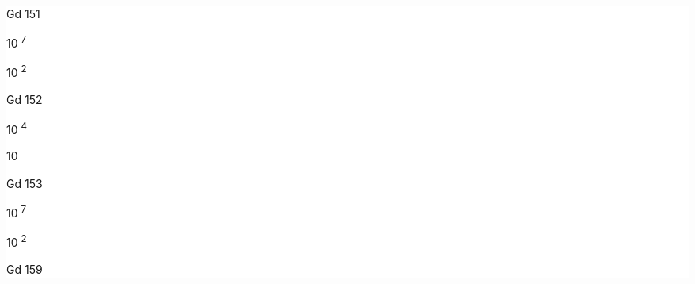 Gd 151

</td>
      <td valign="top">

10
          <sup>7</sup>

</td>
      <td valign="top">

10
          <sup>2</sup>

</td>
    </tr>
    <tr>
      <td valign="top">

Gd 152

</td>
      <td valign="top">

10
          <sup>4</sup>

</td>
      <td valign="top">

10

</td>
    </tr>
    <tr>
      <td valign="top">

Gd 153

</td>
      <td valign="top">

10
          <sup>7</sup>

</td>
      <td valign="top">

10
          <sup>2</sup>

</td>
    </tr>
    <tr>
      <td valign="top">

Gd 159

</td>
      <td valign="top">
